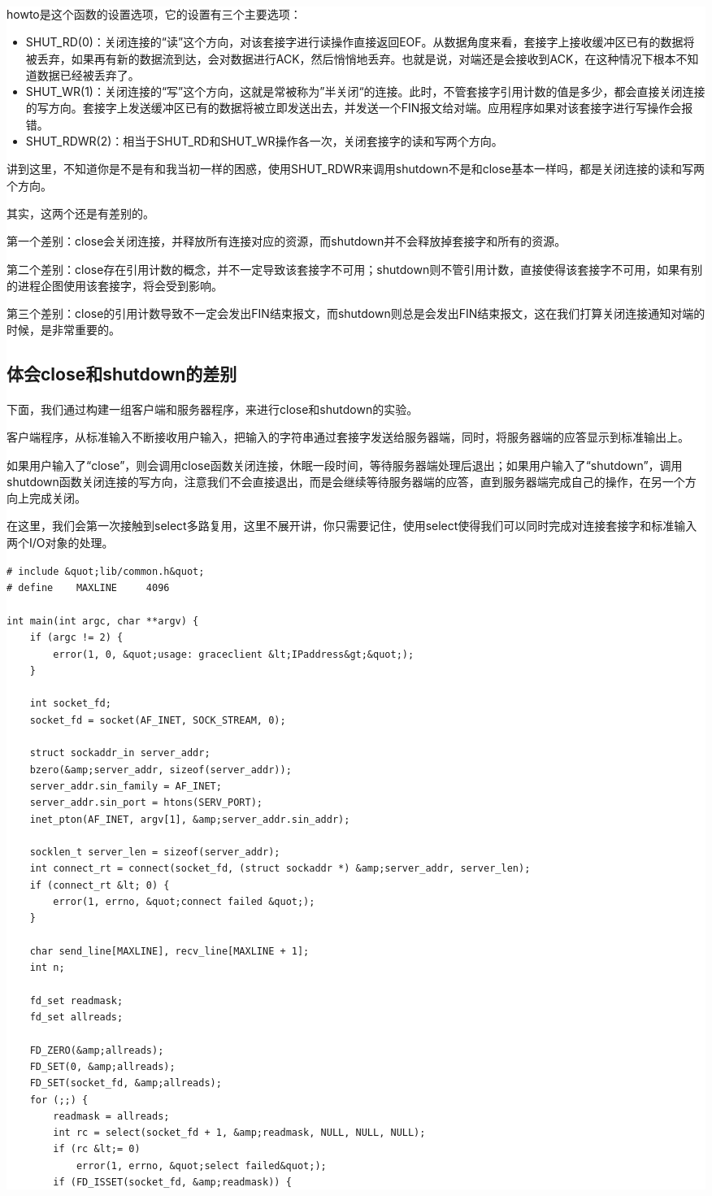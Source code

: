 howto是这个函数的设置选项，它的设置有三个主要选项：

- SHUT_RD(0)：关闭连接的“读”这个方向，对该套接字进行读操作直接返回EOF。从数据角度来看，套接字上接收缓冲区已有的数据将被丢弃，如果再有新的数据流到达，会对数据进行ACK，然后悄悄地丢弃。也就是说，对端还是会接收到ACK，在这种情况下根本不知道数据已经被丢弃了。
- SHUT_WR(1)：关闭连接的“写”这个方向，这就是常被称为”半关闭“的连接。此时，不管套接字引用计数的值是多少，都会直接关闭连接的写方向。套接字上发送缓冲区已有的数据将被立即发送出去，并发送一个FIN报文给对端。应用程序如果对该套接字进行写操作会报错。
- SHUT_RDWR(2)：相当于SHUT_RD和SHUT_WR操作各一次，关闭套接字的读和写两个方向。

讲到这里，不知道你是不是有和我当初一样的困惑，使用SHUT_RDWR来调用shutdown不是和close基本一样吗，都是关闭连接的读和写两个方向。

其实，这两个还是有差别的。

第一个差别：close会关闭连接，并释放所有连接对应的资源，而shutdown并不会释放掉套接字和所有的资源。

第二个差别：close存在引用计数的概念，并不一定导致该套接字不可用；shutdown则不管引用计数，直接使得该套接字不可用，如果有别的进程企图使用该套接字，将会受到影响。

第三个差别：close的引用计数导致不一定会发出FIN结束报文，而shutdown则总是会发出FIN结束报文，这在我们打算关闭连接通知对端的时候，是非常重要的。

## 体会close和shutdown的差别

下面，我们通过构建一组客户端和服务器程序，来进行close和shutdown的实验。

客户端程序，从标准输入不断接收用户输入，把输入的字符串通过套接字发送给服务器端，同时，将服务器端的应答显示到标准输出上。

如果用户输入了“close”，则会调用close函数关闭连接，休眠一段时间，等待服务器端处理后退出；如果用户输入了“shutdown”，调用shutdown函数关闭连接的写方向，注意我们不会直接退出，而是会继续等待服务器端的应答，直到服务器端完成自己的操作，在另一个方向上完成关闭。

在这里，我们会第一次接触到select多路复用，这里不展开讲，你只需要记住，使用select使得我们可以同时完成对连接套接字和标准输入两个I/O对象的处理。

```
# include &quot;lib/common.h&quot;
# define    MAXLINE     4096

int main(int argc, char **argv) {
    if (argc != 2) {
        error(1, 0, &quot;usage: graceclient &lt;IPaddress&gt;&quot;);
    }
    
    int socket_fd;
    socket_fd = socket(AF_INET, SOCK_STREAM, 0);

    struct sockaddr_in server_addr;
    bzero(&amp;server_addr, sizeof(server_addr));
    server_addr.sin_family = AF_INET;
    server_addr.sin_port = htons(SERV_PORT);
    inet_pton(AF_INET, argv[1], &amp;server_addr.sin_addr);

    socklen_t server_len = sizeof(server_addr);
    int connect_rt = connect(socket_fd, (struct sockaddr *) &amp;server_addr, server_len);
    if (connect_rt &lt; 0) {
        error(1, errno, &quot;connect failed &quot;);
    }

    char send_line[MAXLINE], recv_line[MAXLINE + 1];
    int n;

    fd_set readmask;
    fd_set allreads;

    FD_ZERO(&amp;allreads);
    FD_SET(0, &amp;allreads);
    FD_SET(socket_fd, &amp;allreads);
    for (;;) {
        readmask = allreads;
        int rc = select(socket_fd + 1, &amp;readmask, NULL, NULL, NULL);
        if (rc &lt;= 0)
            error(1, errno, &quot;select failed&quot;);
        if (FD_ISSET(socket_fd, &amp;readmask)) {
```
